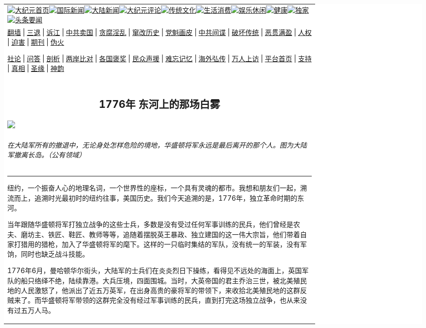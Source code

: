 <a name="1" id="1" target="_blank"></a><span id="1"></span>
<table align=center border="0"><tr><td colspan="2" VALIGN=TOP><a href="https://github.com/fhwnic3872/djy/blob/master/gb/nf1351518.md#1"><img src="https://raw.githubusercontent.com/fhwnic3872/www/master/t/djy/1.jpg" title="大纪元首页" alt="大纪元首页"></a><a href="https://github.com/fhwnic3872/djy/blob/master/gb/n24hr.md#1"><img src="https://raw.githubusercontent.com/fhwnic3872/www/master/t/djy/3.jpg" title="国际新闻" alt="国际新闻"></a><a href="https://github.com/fhwnic3872/djy/blob/master/gb/nsc413.md#1"><img src="https://raw.githubusercontent.com/fhwnic3872/www/master/t/djy/4.jpg" title="大陆新闻" alt="大陆新闻"></a><a href="https://github.com/fhwnic3872/djy/blob/master/gb/news392.md#1"><img src="https://raw.githubusercontent.com/fhwnic3872/www/master/t/djy/5.jpg" title="大纪元评论" alt="大纪元评论"></a><a href="https://github.com/fhwnic3872/djy/blob/master/gb/news2007.md#1"><img src="https://raw.githubusercontent.com/fhwnic3872/www/master/t/djy/6.jpg" title="传统文化" alt="传统文化"></a><a href="https://github.com/fhwnic3872/djy/blob/master/gb/news2008.md#1"><img src="https://raw.githubusercontent.com/fhwnic3872/www/master/t/djy/7.jpg" title="生活消费" alt="生活消费"></a><a href="https://github.com/fhwnic3872/djy/blob/master/gb/ncyule.md#1"><img src="https://raw.githubusercontent.com/fhwnic3872/www/master/t/djy/8.jpg" title="娱乐休闲" alt="娱乐休闲"></a><a href="https://github.com/fhwnic3872/djy/blob/master/gb/nsc1002.md#1"><img src="https://raw.githubusercontent.com/fhwnic3872/www/master/t/djy/9.jpg" title="健康" alt="健康"></a><a href="https://github.com/fhwnic3872/djy/blob/master/gb/nf6092.md#1"><img src="https://raw.githubusercontent.com/fhwnic3872/www/master/t/djy/10a.jpg" title="独家" alt="独家"></a><a href="https://github.com/fhwnic3872/djy/blob/master/gb/nf4514.md#1"><img src="https://raw.githubusercontent.com/fhwnic3872/www/master/t/djy/12a.jpg" title="头条要闻" alt="头条要闻"></a></td></tr>
<tr><td colspan="2" VALIGN=TOP><a target="_blank" href="https://github.com/fhwnic3872/www/blob/master/README.md?zsrh#1">翻墙</a> | <a target="_blank" href="https://github.com/fhwnic3872/djy/blob/master/gb/nf5657.md#1">三退</a> | <a target="_blank" href="https://github.com/fhwnic3872/djy/blob/master/gb/nf6124.md#1">诉江</a> | <a target="_blank" href="https://github.com/fhwnic3872/djy/blob/master/gb/nf1176117.md#1">中共卖国</a> | <a target="_blank" href="https://github.com/fhwnic3872/djy/blob/master/gb/nf5773.md#1">贪腐淫乱</a> | <a target="_blank" href="https://github.com/fhwnic3872/djy/blob/master/gb/nf1176115.md#1">窜改历史</a> | <a target="_blank" href="https://github.com/fhwnic3872/djy/blob/master/gb/nf1176107.md#1">党魁画皮</a> | <a target="_blank" href="https://github.com/fhwnic3872/djy/blob/master/gb/nf1320400.md#1">中共间谍</a> | <a target="_blank" href="https://github.com/fhwnic3872/djy/blob/master/gb/nf1176114.md#1">破坏传统</a> | <a target="_blank" href="https://github.com/fhwnic3872/ntdtv/blob/master/gb/prog447_1.md#1">恶贯满盈</a> | <a target="_blank" href="https://github.com/fhwnic3872/djy/blob/master/gb/ncid278.md#1">人权</a> | <a target="_blank" href="https://github.com/fhwnic3872/djy/blob/master/gb/nf1176111.md#1">迫害</a> | <a target="_blank" href="https://gitlab.com/szzdlab/mh-qikan/blob/master/README.md#1">期刊</a> | <a target="_blank" href="https://github.com/fhwnic3872/djy/blob/master/gb/nf5562.md#1">伪火</a></p><p><a target="_blank" href="https://github.com/fhwnic3872/djy/blob/master/gb/9p.md#1">社论</a> | <a target="_blank" href="https://github.com/fhwnic3872/djy/blob/master/gb/nf4378.md#1">问答</a> | <a target="_blank" href="https://github.com/fhwnic3872/djy/blob/master/gb/nf5792.md#1">剖析</a> | <a target="_blank" href="https://github.com/fhwnic3872/djy/blob/master/gb/nf5735.md#1">两岸比对</a> | <a target="_blank" href="https://github.com/fhwnic3872/djy/blob/master/gb/nf6119.md#1">各国褒奖</a> | <a target="_blank" href="https://github.com/fhwnic3872/djy/blob/master/gb/nf6120.md#1">民众声援</a> | <a target="_blank" href="https://github.com/fhwnic3872/djy/blob/master/gb/nf1188594.md#1">难忘记忆</a> | <a target="_blank" href="https://github.com/fhwnic3872/djy/blob/master/gb/nf3180.md#1">海外弘传</a> | <a target="_blank" href="https://github.com/fhwnic3872/djy/blob/master/gb/nf5410.md#1">万人上访</a> | <a target="_blank" href="https://github.com/fhwnic3872/www/blob/master/README.md?zsrh#1">平台首页</a> | <a target="_blank" href="https://github.com/fhwnic3872/djy/blob/master/gb/nf4386.md#1">支持</a> | <a target="_blank" href="https://github.com/fhwnic3872/djy/blob/master/gb/nf4389.md#1">真相</a> | <a target="_blank" href="https://github.com/fhwnic3872/djy/blob/master/gb/nf5790.md#1">圣缘</a> | <a target="_blank" href="https://github.com/fhwnic3872/djy/blob/master/gb/nf4786.md#1">神韵</a></td></tr>
<tr><td VALIGN=TOP width="626"><h2 align=center>1776年 东河上的那场白雾</h2>
<img width="600" src="https://i.epochtimes.com/assets/uploads/2020/03/U.S._Army_-_Artillery_Retreat_from_Long_Island_1776-600x400.jpg" />
<h6>在大陆军所有的撤退中，无论身处怎样危险的境地，华盛顿将军永远是最后离开的那个人。图为大陆军撤离长岛。（公有领域）
</h6>
<hr>
<p>纽约，一个振奋人心的地理名词，一个世界性的座标，一个具有灵魂的都市。我想和朋友们一起，溯流而上，追溯时光最初时的纽约往事，美国历史。我们今天追溯的是，1776年，独立革命时期的东河。</p>
<p>当年跟随<ahref="https://github.com/fhwnic3872/djy/blob/master/gb/tag/%E5%8D%8E%E7%9B%9B%E9%A1%BF%E5%B0%86%E5%86%9B.md#1">华盛顿将军</a>打<ahref="https://github.com/fhwnic3872/djy/blob/master/gb/tag/%E7%8B%AC%E7%AB%8B%E6%88%98%E4%BA%89.md#1">独立战争</a>的这些士兵，多数是没有受过任何军事训练的民兵，他们曾经是农夫、磨坊主、铁匠、鞋匠、教师等等，追随着摆脱英王暴政、独立建国的这一伟大宗旨，他们带着自家打猎用的猎枪，加入了华盛顿将军的麾下。这样的一只临时集结的军队，没有统一的军装，没有军饷，同时也缺乏战斗技能。</p>
<p>1776年6月，曼哈顿华尔街头，大陆军的士兵们在炎炎烈日下操练，看得见不远处的海面上，英国军队的船只络绎不绝，陆续靠港。大兵压境，四面围城。当时，大英帝国的君主乔治三世，被北美殖民地的人民激怒了，他派出了近五万英军，在出身高贵的豪将军的带领下，来收拾北美殖民地的这群反贼来了。而<ahref="https://github.com/fhwnic3872/djy/blob/master/gb/tag/%E5%8D%8E%E7%9B%9B%E9%A1%BF%E5%B0%86%E5%86%9B.md#1">华盛顿将军</a>带领的这群完全没有经过军事训练的民兵，直到打完这场<ahref="https://github.com/fhwnic3872/djy/blob/master/gb/tag/%E7%8B%AC%E7%AB%8B%E6%88%98%E4%BA%89.md#1">独立战争</a>，也从来没有过五万人马。</p>